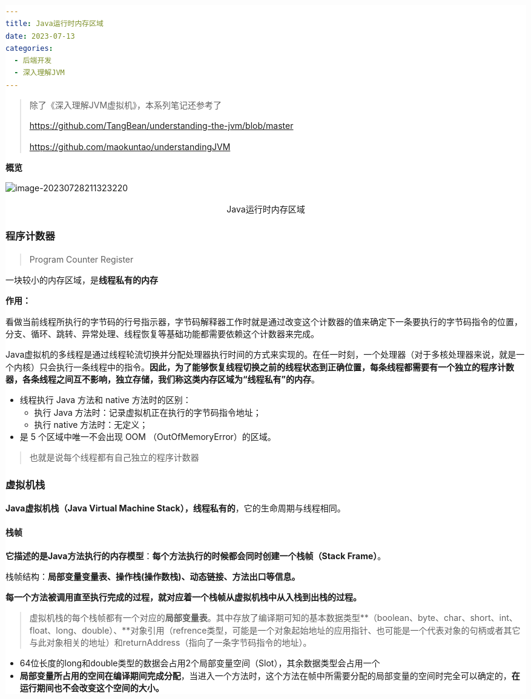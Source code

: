 ```yaml
---
title: Java运行时内存区域
date: 2023-07-13
categories: 
  - 后端开发
  - 深入理解JVM
---
```


> 除了《深入理解JVM虚拟机》，本系列笔记还参考了
>
> https://github.com/TangBean/understanding-the-jvm/blob/master
>
> https://github.com/maokuntao/understandingJVM

**概览**

![image-20230728211323220](https://typora-1309665611.cos.ap-nanjing.myqcloud.com/typora/image-20230728211323220.png)

<center> Java运行时内存区域</center>

### 程序计数器

> Program Counter Register

一块较小的内存区域，是**线程私有的内存**

**作用：**

看做当前线程所执行的字节码的行号指示器，字节码解释器工作时就是通过改变这个计数器的值来确定下一条要执行的字节码指令的位置，分支、循环、跳转、异常处理、线程恢复等基础功能都需要依赖这个计数器来完成。

Java虚拟机的多线程是通过线程轮流切换并分配处理器执行时间的方式来实现的。在任一时刻，一个处理器（对于多核处理器来说，就是一个内核）只会执行一条线程中的指令。**因此，为了能够恢复线程切换之前的线程状态到正确位置，每条线程都需要有一个独立的程序计数器，各条线程之间互不影响，独立存储，我们称这类内存区域为“线程私有”的内存**。

- 线程执行 Java 方法和 native 方法时的区别：
  - 执行 Java 方法时：记录虚拟机正在执行的字节码指令地址；
  - 执行 native 方法时：无定义；
- 是 5 个区域中唯一不会出现 OOM （OutOfMemoryError）的区域。

> 也就是说每个线程都有自己独立的程序计数器

### 虚拟机栈

**Java虚拟机栈（Java Virtual Machine Stack），线程私有的**，它的生命周期与线程相同。

#### 栈帧

**它描述的是Java方法执行的内存模型**：**每个方法执行的时候都会同时创建一个栈帧（Stack Frame）**。

栈帧结构：**局部变量变量表、操作栈(操作数栈)、动态链接、方法出口等信息。**

**每一个方法被调用直至执行完成的过程，就对应着一个栈帧从虚拟机栈中从入栈到出栈的过程。**

> 虚拟机栈的每个栈帧都有一个对应的**局部变量表**。其中存放了编译期可知的基本数据类型**（boolean、byte、char、short、int、float、long、double）、**对象引用（refrence类型，可能是一个对象起始地址的应用指针、也可能是一个代表对象的句柄或者其它与此对象相关的地址）和returnAddress（指向了一条字节码指令的地址）。

- 64位长度的long和double类型的数据会占用2个局部变量空间（Slot），其余数据类型会占用一个
- **局部变量所占用的空间在编译期间完成分配**，当进入一个方法时，这个方法在帧中所需要分配的局部变量的空间时完全可以确定的，**在运行期间也不会改变这个空间的大小。**
